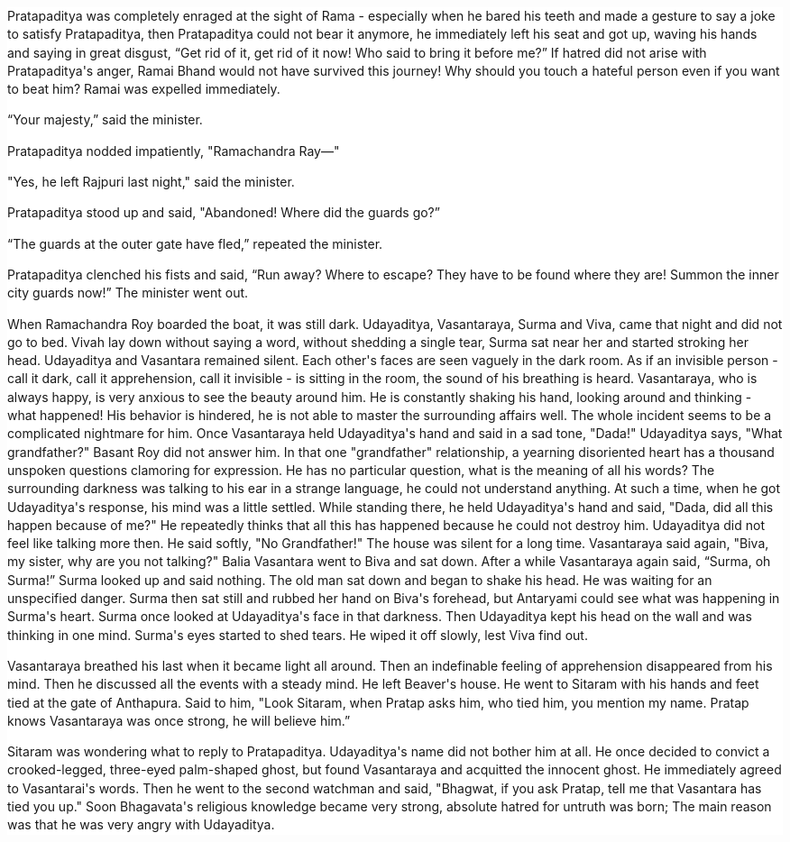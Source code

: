 Pratapaditya was completely enraged at the sight of Rama - especially when he bared his teeth and made a gesture to say a joke to satisfy Pratapaditya, then Pratapaditya could not bear it anymore, he immediately left his seat and got up, waving his hands and saying in great disgust, “Get rid of it, get rid of it now! Who said to bring it before me?” If hatred did not arise with Pratapaditya's anger, Ramai Bhand would not have survived this journey! Why should you touch a hateful person even if you want to beat him? Ramai was expelled immediately.

“Your majesty,” said the minister.

Pratapaditya nodded impatiently, "Ramachandra Ray—"

"Yes, he left Rajpuri last night," said the minister.

Pratapaditya stood up and said, "Abandoned! Where did the guards go?”

“The guards at the outer gate have fled,” repeated the minister.

Pratapaditya clenched his fists and said, “Run away? Where to escape? They have to be found where they are! Summon the inner city guards now!” The minister went out.

When Ramachandra Roy boarded the boat, it was still dark. Udayaditya, Vasantaraya, Surma and Viva, came that night and did not go to bed. Vivah lay down without saying a word, without shedding a single tear, Surma sat near her and started stroking her head. Udayaditya and Vasantara remained silent. Each other's faces are seen vaguely in the dark room. As if an invisible person - call it dark, call it apprehension, call it invisible - is sitting in the room, the sound of his breathing is heard. Vasantaraya, who is always happy, is very anxious to see the beauty around him. He is constantly shaking his hand, looking around and thinking - what happened! His behavior is hindered, he is not able to master the surrounding affairs well. The whole incident seems to be a complicated nightmare for him. Once Vasantaraya held Udayaditya's hand and said in a sad tone, "Dada!" Udayaditya says, "What grandfather?" Basant Roy did not answer him. In that one "grandfather" relationship, a yearning disoriented heart has a thousand unspoken questions clamoring for expression. He has no particular question, what is the meaning of all his words? The surrounding darkness was talking to his ear in a strange language, he could not understand anything. At such a time, when he got Udayaditya's response, his mind was a little settled. While standing there, he held Udayaditya's hand and said, "Dada, did all this happen because of me?" He repeatedly thinks that all this has happened because he could not destroy him. Udayaditya did not feel like talking more then. He said softly, "No Grandfather!" The house was silent for a long time. Vasantaraya said again, "Biva, my sister, why are you not talking?" Balia Vasantara went to Biva and sat down. After a while Vasantaraya again said, “Surma, oh Surma!” Surma looked up and said nothing. The old man sat down and began to shake his head. He was waiting for an unspecified danger. Surma then sat still and rubbed her hand on Biva's forehead, but Antaryami could see what was happening in Surma's heart. Surma once looked at Udayaditya's face in that darkness. Then Udayaditya kept his head on the wall and was thinking in one mind. Surma's eyes started to shed tears. He wiped it off slowly, lest Viva find out.

Vasantaraya breathed his last when it became light all around. Then an indefinable feeling of apprehension disappeared from his mind. Then he discussed all the events with a steady mind. He left Beaver's house. He went to Sitaram with his hands and feet tied at the gate of Anthapura. Said to him, "Look Sitaram, when Pratap asks him, who tied him, you mention my name. Pratap knows Vasantaraya was once strong, he will believe him.”

Sitaram was wondering what to reply to Pratapaditya. Udayaditya's name did not bother him at all. He once decided to convict a crooked-legged, three-eyed palm-shaped ghost, but found Vasantaraya and acquitted the innocent ghost. He immediately agreed to Vasantarai's words. Then he went to the second watchman and said, "Bhagwat, if you ask Pratap, tell me that Vasantara has tied you up." Soon Bhagavata's religious knowledge became very strong, absolute hatred for untruth was born; The main reason was that he was very angry with Udayaditya.
